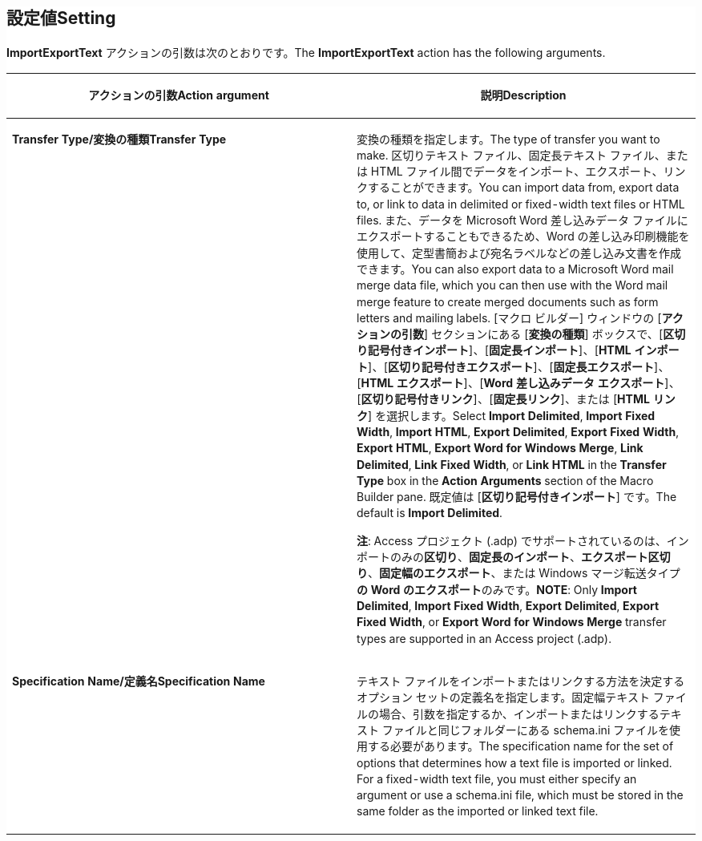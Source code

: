 ## <a name="setting"></a><span data-ttu-id="b34e4-110">設定値</span><span class="sxs-lookup"><span data-stu-id="b34e4-110">Setting</span></span>

<span data-ttu-id="b34e4-111">**ImportExportText** アクションの引数は次のとおりです。</span><span class="sxs-lookup"><span data-stu-id="b34e4-111">The **ImportExportText** action has the following arguments.</span></span>

<table>
<colgroup>
<col style="width: 50%" />
<col style="width: 50%" />
</colgroup>
<thead>
<tr class="header">
<th><p><span data-ttu-id="b34e4-112">アクションの引数</span><span class="sxs-lookup"><span data-stu-id="b34e4-112">Action argument</span></span></p></th>
<th><p><span data-ttu-id="b34e4-113">説明</span><span class="sxs-lookup"><span data-stu-id="b34e4-113">Description</span></span></p></th>
</tr>
</thead>
<tbody>
<tr class="odd">
<td><p><span data-ttu-id="b34e4-114"><strong>Transfer Type/変換の種類</strong></span><span class="sxs-lookup"><span data-stu-id="b34e4-114"><strong>Transfer Type</strong></span></span></p></td>
<td><p><span data-ttu-id="b34e4-115">変換の種類を指定します。</span><span class="sxs-lookup"><span data-stu-id="b34e4-115">The type of transfer you want to make.</span></span> <span data-ttu-id="b34e4-116">区切りテキスト ファイル、固定長テキスト ファイル、または HTML ファイル間でデータをインポート、エクスポート、リンクすることができます。</span><span class="sxs-lookup"><span data-stu-id="b34e4-116">You can import data from, export data to, or link to data in delimited or fixed-width text files or HTML files.</span></span> <span data-ttu-id="b34e4-117">また、データを Microsoft Word 差し込みデータ ファイルにエクスポートすることもできるため、Word の差し込み印刷機能を使用して、定型書簡および宛名ラベルなどの差し込み文書を作成できます。</span><span class="sxs-lookup"><span data-stu-id="b34e4-117">You can also export data to a Microsoft Word mail merge data file, which you can then use with the Word mail merge feature to create merged documents such as form letters and mailing labels.</span></span> <span data-ttu-id="b34e4-118">[マクロ ビルダー] ウィンドウの [<strong>アクションの引数</strong>] セクションにある [<strong>変換の種類</strong>] ボックスで、[<strong>区切り記号付きインポート</strong>]、[<strong>固定長インポート</strong>]、[<strong>HTML インポート</strong>]、[<strong>区切り記号付きエクスポート</strong>]、[<strong>固定長エクスポート</strong>]、[<strong>HTML エクスポート</strong>]、[<strong>Word 差し込みデータ エクスポート</strong>]、[<strong>区切り記号付きリンク</strong>]、[<strong>固定長リンク</strong>]、または [<strong>HTML リンク</strong>] を選択します。</span><span class="sxs-lookup"><span data-stu-id="b34e4-118">Select <strong>Import Delimited</strong>, <strong>Import Fixed Width</strong>, <strong>Import HTML</strong>, <strong>Export Delimited</strong>, <strong>Export Fixed Width</strong>, <strong>Export HTML</strong>, <strong>Export Word for Windows Merge</strong>, <strong>Link Delimited</strong>, <strong>Link Fixed Width</strong>, or <strong>Link HTML</strong> in the <strong>Transfer Type</strong> box in the <strong>Action Arguments</strong> section of the Macro Builder pane.</span></span> <span data-ttu-id="b34e4-119">既定値は [<strong>区切り記号付きインポート</strong>] です。</span><span class="sxs-lookup"><span data-stu-id="b34e4-119">The default is <strong>Import Delimited</strong>.</span></span></p><p><span data-ttu-id="b34e4-120"><strong>注</strong>: Access プロジェクト (.adp) でサポートされているのは、インポートのみの<STRONG>区切り</STRONG>、<STRONG>固定長のインポート</STRONG>、<STRONG>エクスポート区切り</STRONG>、<STRONG>固定幅のエクスポート</STRONG>、または Windows マージ転送タイプ<STRONG>の Word のエクスポート</STRONG>のみです。</span><span class="sxs-lookup"><span data-stu-id="b34e4-120"><strong>NOTE</strong>: Only <STRONG>Import Delimited</STRONG>, <STRONG>Import Fixed Width</STRONG>, <STRONG>Export Delimited</STRONG>, <STRONG>Export Fixed Width</STRONG>, or <STRONG>Export Word for Windows Merge</STRONG> transfer types are supported in an Access project (.adp).</span></span></p></td>
</tr>
<tr class="even">
<td><p><span data-ttu-id="b34e4-121"><strong>Specification Name/定義名</strong></span><span class="sxs-lookup"><span data-stu-id="b34e4-121"><strong>Specification Name</strong></span></span></p></td>
<td><p><span data-ttu-id="b34e4-p104">テキスト ファイルをインポートまたはリンクする方法を決定するオプション セットの定義名を指定します。固定幅テキスト ファイルの場合、引数を指定するか、インポートまたはリンクするテキスト ファイルと同じフォルダーにある schema.ini ファイルを使用する必要があります。</span><span class="sxs-lookup"><span data-stu-id="b34e4-p104">The specification name for the set of options that determines how a text file is imported or linked. For a fixed-width text file, you must either specify an argument or use a schema.ini file, which must be stored in the same folder as the imported or linked text file.</span></span></p>